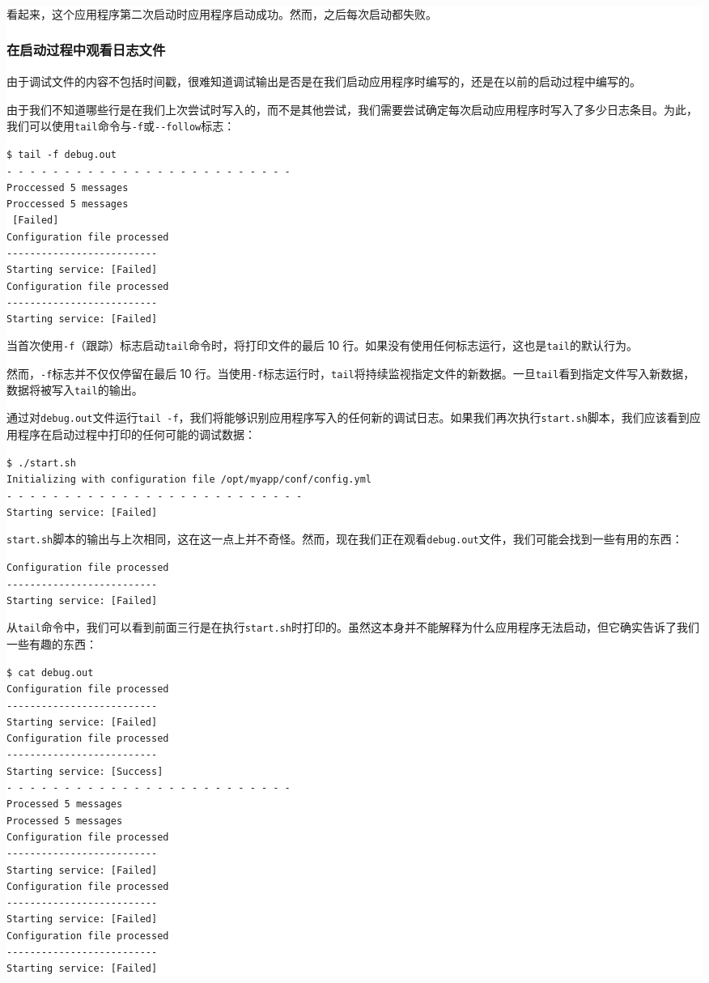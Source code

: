 看起来，这个应用程序第二次启动时应用程序启动成功。然而，之后每次启动都失败。

### 在启动过程中观看日志文件

由于调试文件的内容不包括时间戳，很难知道调试输出是否是在我们启动应用程序时编写的，还是在以前的启动过程中编写的。

由于我们不知道哪些行是在我们上次尝试时写入的，而不是其他尝试，我们需要尝试确定每次启动应用程序时写入了多少日志条目。为此，我们可以使用`tail`命令与`-f`或`--follow`标志：

```
$ tail -f debug.out 
- - - - - - - - - - - - - - - - - - - - - - - - - 
Proccessed 5 messages
Proccessed 5 messages
 [Failed]
Configuration file processed
--------------------------
Starting service: [Failed]
Configuration file processed
--------------------------
Starting service: [Failed]

```

当首次使用`-f`（跟踪）标志启动`tail`命令时，将打印文件的最后 10 行。如果没有使用任何标志运行，这也是`tail`的默认行为。

然而，`-f`标志并不仅仅停留在最后 10 行。当使用`-f`标志运行时，`tail`将持续监视指定文件的新数据。一旦`tail`看到指定文件写入新数据，数据将被写入`tail`的输出。

通过对`debug.out`文件运行`tail -f`，我们将能够识别应用程序写入的任何新的调试日志。如果我们再次执行`start.sh`脚本，我们应该看到应用程序在启动过程中打印的任何可能的调试数据：

```
$ ./start.sh 
Initializing with configuration file /opt/myapp/conf/config.yml
- - - - - - - - - - - - - - - - - - - - - - - - - -
Starting service: [Failed]

```

`start.sh`脚本的输出与上次相同，这在这一点上并不奇怪。然而，现在我们正在观看`debug.out`文件，我们可能会找到一些有用的东西：

```
Configuration file processed
--------------------------
Starting service: [Failed]

```

从`tail`命令中，我们可以看到前面三行是在执行`start.sh`时打印的。虽然这本身并不能解释为什么应用程序无法启动，但它确实告诉了我们一些有趣的东西：

```
$ cat debug.out 
Configuration file processed
--------------------------
Starting service: [Failed]
Configuration file processed
--------------------------
Starting service: [Success]
- - - - - - - - - - - - - - - - - - - - - - - - - 
Processed 5 messages
Processed 5 messages
Configuration file processed
--------------------------
Starting service: [Failed]
Configuration file processed
--------------------------
Starting service: [Failed]
Configuration file processed
--------------------------
Starting service: [Failed]

```